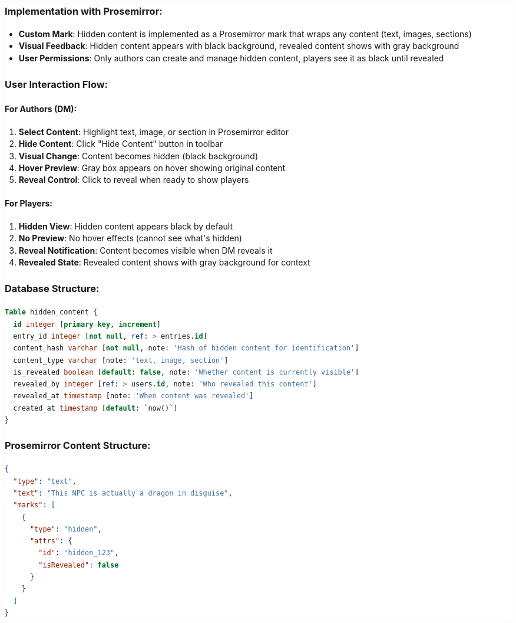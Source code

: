 ### Implementation with Prosemirror:
- **Custom Mark**: Hidden content is implemented as a Prosemirror mark that wraps any content (text, images, sections)
- **Visual Feedback**: Hidden content appears with black background, revealed content shows with gray background
- **User Permissions**: Only authors can create and manage hidden content, players see it as black until revealed

### User Interaction Flow:

#### For Authors (DM):
1. **Select Content**: Highlight text, image, or section in Prosemirror editor
2. **Hide Content**: Click "Hide Content" button in toolbar
3. **Visual Change**: Content becomes hidden (black background)
4. **Hover Preview**: Gray box appears on hover showing original content
5. **Reveal Control**: Click to reveal when ready to show players

#### For Players:
1. **Hidden View**: Hidden content appears black by default
2. **No Preview**: No hover effects (cannot see what's hidden)
3. **Reveal Notification**: Content becomes visible when DM reveals it
4. **Revealed State**: Revealed content shows with gray background for context

### Database Structure:
```sql
Table hidden_content {
  id integer [primary key, increment]
  entry_id integer [not null, ref: > entries.id]
  content_hash varchar [not null, note: 'Hash of hidden content for identification']
  content_type varchar [note: 'text, image, section']
  is_revealed boolean [default: false, note: 'Whether content is currently visible']
  revealed_by integer [ref: > users.id, note: 'Who revealed this content']
  revealed_at timestamp [note: 'When content was revealed']
  created_at timestamp [default: `now()`]
}
```

### Prosemirror Content Structure:
```json
{
  "type": "text",
  "text": "This NPC is actually a dragon in disguise",
  "marks": [
    {
      "type": "hidden",
      "attrs": {
        "id": "hidden_123",
        "isRevealed": false
      }
    }
  ]
}
```
